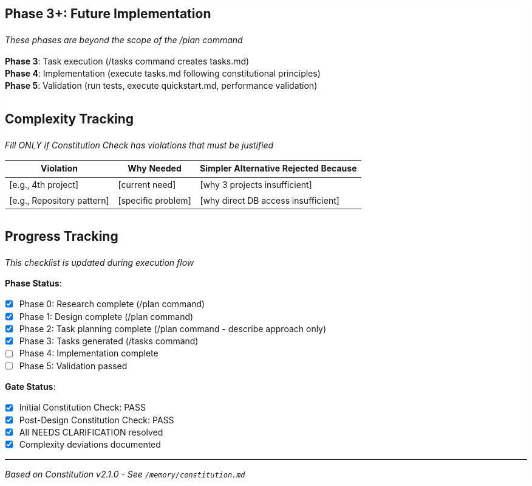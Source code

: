 ## Phase 3+: Future Implementation
*These phases are beyond the scope of the /plan command*

**Phase 3**: Task execution (/tasks command creates tasks.md)  
**Phase 4**: Implementation (execute tasks.md following constitutional principles)  
**Phase 5**: Validation (run tests, execute quickstart.md, performance validation)

## Complexity Tracking
*Fill ONLY if Constitution Check has violations that must be justified*

| Violation | Why Needed | Simpler Alternative Rejected Because |
|-----------|------------|-------------------------------------|
| [e.g., 4th project] | [current need] | [why 3 projects insufficient] |
| [e.g., Repository pattern] | [specific problem] | [why direct DB access insufficient] |


## Progress Tracking
*This checklist is updated during execution flow*

**Phase Status**:
- [x] Phase 0: Research complete (/plan command)
- [x] Phase 1: Design complete (/plan command)
- [x] Phase 2: Task planning complete (/plan command - describe approach only)
- [x] Phase 3: Tasks generated (/tasks command)
- [ ] Phase 4: Implementation complete
- [ ] Phase 5: Validation passed

**Gate Status**:
- [x] Initial Constitution Check: PASS
- [x] Post-Design Constitution Check: PASS
- [x] All NEEDS CLARIFICATION resolved
- [x] Complexity deviations documented

---
*Based on Constitution v2.1.0 - See `/memory/constitution.md`*
